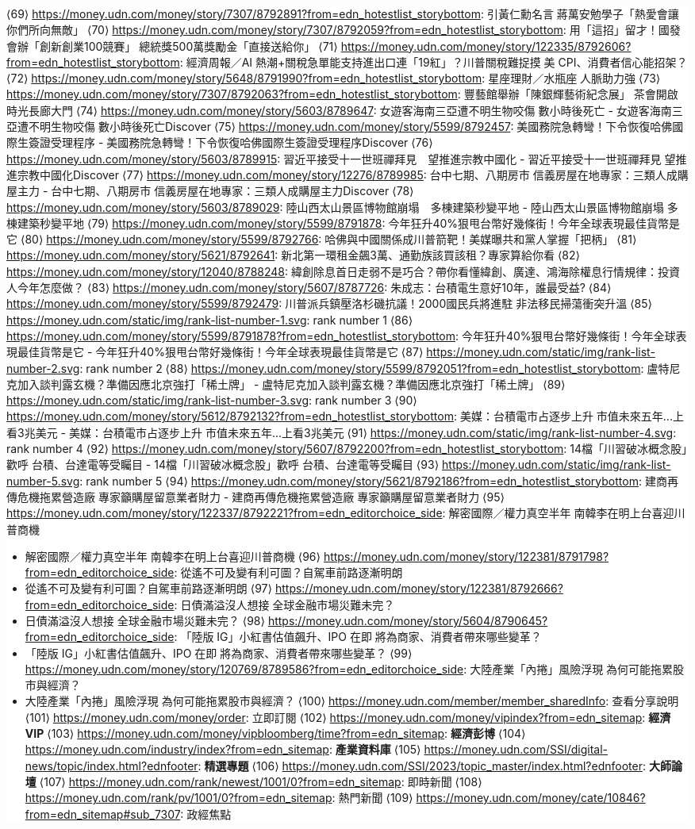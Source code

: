 ⟨69⟩ https://money.udn.com/money/story/7307/8792891?from=edn_hotestlist_storybottom: 引黃仁勳名言 蔣萬安勉學子「熱愛會讓你們所向無敵」
⟨70⟩ https://money.udn.com/money/story/7307/8792059?from=edn_hotestlist_storybottom: 用「這招」留才！國發會辦「創新創業100競賽」 總統獎500萬獎勵金「直接送給你」
⟨71⟩ https://money.udn.com/money/story/122335/8792606?from=edn_hotestlist_storybottom: 經濟周報／AI 熱潮+關稅急單能支持進出口連「19紅」？川普關稅難捉摸 美 CPI、消費者信心能招架？
⟨72⟩ https://money.udn.com/money/story/5648/8791990?from=edn_hotestlist_storybottom: 星座理財／水瓶座 人脈助力強
⟨73⟩ https://money.udn.com/money/story/7307/8792063?from=edn_hotestlist_storybottom: 豐藝館舉辦「陳銀輝藝術紀念展」 茶會開啟時光長廊大門
⟨74⟩ https://money.udn.com/money/story/5603/8789647: 女遊客海南三亞遭不明生物咬傷 數小時後死亡 - 女遊客海南三亞遭不明生物咬傷 數小時後死亡Discover
⟨75⟩ https://money.udn.com/money/story/5599/8792457: 美國務院急轉彎！下令恢復哈佛國際生簽證受理程序 - 美國務院急轉彎！下令恢復哈佛國際生簽證受理程序Discover
⟨76⟩ https://money.udn.com/money/story/5603/8789915: 習近平接受十一世班禪拜見　望推進宗教中國化 - 習近平接受十一世班禪拜見 望推進宗教中國化Discover
⟨77⟩ https://money.udn.com/money/story/12276/8789985: 台中七期、八期房市 信義房屋在地專家：三類人成購屋主力 - 台中七期、八期房市 信義房屋在地專家：三類人成購屋主力Discover
⟨78⟩ https://money.udn.com/money/story/5603/8789029: 陸山西太山景區博物館崩塌　多棟建築秒變平地 - 陸山西太山景區博物館崩塌 多棟建築秒變平地
⟨79⟩ https://money.udn.com/money/story/5599/8791878: 今年狂升40%狠甩台幣好幾條街！今年全球表現最佳貨幣是它
⟨80⟩ https://money.udn.com/money/story/5599/8792766: 哈佛與中國關係成川普箭靶！美媒曝共和黨人掌握「把柄」
⟨81⟩ https://money.udn.com/money/story/5621/8792641: 新北第一環租金飆3萬、通勤族該買該租？專家算給你看
⟨82⟩ https://money.udn.com/money/story/12040/8788248: 緯創除息首日走弱不是巧合？帶你看懂緯創、廣達、鴻海除權息行情規律：投資人今年怎麼做？
⟨83⟩ https://money.udn.com/money/story/5607/8787726: 朱成志：台積電生意好10年，誰最受益?
⟨84⟩ https://money.udn.com/money/story/5599/8792479: 川普派兵鎮壓洛杉磯抗議！2000國民兵將進駐 非法移民掃蕩衝突升溫
⟨85⟩ https://money.udn.com/static/img/rank-list-number-1.svg: rank number 1
⟨86⟩ https://money.udn.com/money/story/5599/8791878?from=edn_hotestlist_storybottom: 今年狂升40%狠甩台幣好幾條街！今年全球表現最佳貨幣是它 -  今年狂升40%狠甩台幣好幾條街！今年全球表現最佳貨幣是它 
⟨87⟩ https://money.udn.com/static/img/rank-list-number-2.svg: rank number 2
⟨88⟩ https://money.udn.com/money/story/5599/8792051?from=edn_hotestlist_storybottom: 盧特尼克加入談判露玄機？準備因應北京強打「稀土牌」 -  盧特尼克加入談判露玄機？準備因應北京強打「稀土牌」 
⟨89⟩ https://money.udn.com/static/img/rank-list-number-3.svg: rank number 3
⟨90⟩ https://money.udn.com/money/story/5612/8792132?from=edn_hotestlist_storybottom: 美媒：台積電市占逐步上升 市值未來五年...上看3兆美元 -  美媒：台積電市占逐步上升 市值未來五年...上看3兆美元 
⟨91⟩ https://money.udn.com/static/img/rank-list-number-4.svg: rank number 4
⟨92⟩ https://money.udn.com/money/story/5607/8792200?from=edn_hotestlist_storybottom: 14檔「川習破冰概念股」歡呼 台積、台達電等受矚目 -  14檔「川習破冰概念股」歡呼 台積、台達電等受矚目 
⟨93⟩ https://money.udn.com/static/img/rank-list-number-5.svg: rank number 5
⟨94⟩ https://money.udn.com/money/story/5621/8792186?from=edn_hotestlist_storybottom: 建商再傳危機拖累營造廠 專家籲購屋留意業者財力 -  建商再傳危機拖累營造廠 專家籲購屋留意業者財力 
⟨95⟩ https://money.udn.com/money/story/122337/8792221?from=edn_editorchoice_side: 
解密國際／權力真空半年 南韓李在明上台喜迎川普商機
 - 解密國際／權力真空半年 南韓李在明上台喜迎川普商機 
⟨96⟩ https://money.udn.com/money/story/122381/8791798?from=edn_editorchoice_side: 
從遙不可及變有利可圖？自駕車前路逐漸明朗
 - 從遙不可及變有利可圖？自駕車前路逐漸明朗 
⟨97⟩ https://money.udn.com/money/story/122381/8792666?from=edn_editorchoice_side: 
日債滿溢沒人想接 全球金融市場災難未完？
 - 日債滿溢沒人想接 全球金融市場災難未完？ 
⟨98⟩ https://money.udn.com/money/story/5604/8790645?from=edn_editorchoice_side: 
「陸版 IG」小紅書估值飆升、IPO 在即 將為商家、消費者帶來哪些變革？
 - 「陸版 IG」小紅書估值飆升、IPO 在即 將為商家、消費者帶來哪些變革？ 
⟨99⟩ https://money.udn.com/money/story/120769/8789586?from=edn_editorchoice_side: 
大陸產業「內捲」風險浮現 為何可能拖累股市與經濟？
 - 大陸產業「內捲」風險浮現 為何可能拖累股市與經濟？ 
⟨100⟩ https://money.udn.com/member/member_sharedInfo: 查看分享說明
⟨101⟩ https://money.udn.com/money/order: 立即訂閱
⟨102⟩ https://money.udn.com/money/vipindex?from=edn_sitemap: **經濟VIP**
⟨103⟩ https://money.udn.com/money/vipbloomberg/time?from=edn_sitemap: **經濟彭博**
⟨104⟩ https://money.udn.com/industry/index?from=edn_sitemap: **產業資料庫**
⟨105⟩ https://money.udn.com/SSI/digital-news/topic/index.html?ednfooter: **精選專題**
⟨106⟩ https://money.udn.com/SSI/2023/topic_master/index.html?ednfooter: **大師論壇**
⟨107⟩ https://money.udn.com/rank/newest/1001/0?from=edn_sitemap: 即時新聞
⟨108⟩ https://money.udn.com/rank/pv/1001/0?from=edn_sitemap: 熱門新聞
⟨109⟩ https://money.udn.com/money/cate/10846?from=edn_sitemap#sub_7307: 政經焦點